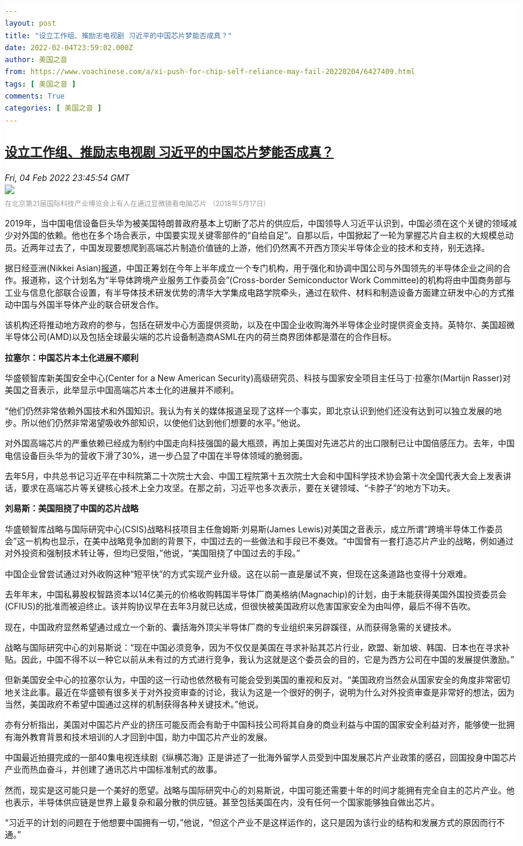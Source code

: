 ```yaml
---
layout: post
title: "设立工作组、推励志电视剧 习近平的中国芯片梦能否成真？"
date: 2022-02-04T23:59:02.000Z
author: 美国之音
from: https://www.voachinese.com/a/xi-push-for-chip-self-reliance-may-fail-20220204/6427409.html
tags: [ 美国之音 ]
comments: True
categories: [ 美国之音 ]
---
```


[设立工作组、推励志电视剧 习近平的中国芯片梦能否成真？](https://www.voachinese.com/a/xi-push-for-chip-self-reliance-may-fail-20220204/6427409.html)
------

<div>
<div><i>Fri, 04 Feb 2022 23:45:54 GMT</i></div><img src="https://images.weserv.nl?url=gdb.voanews.com/B08BCE47-E313-4F6B-A3A3-3034D6C4E2DF_r1_s_w900.jpg" width="100%"><div><small style="color: #999;">在北京第21届国际科技产业博览会上有人在通过显微镜看电脑芯片 （2018年5月17日）</small></div><p>2019年，当中国电信设备巨头华为被美国特朗普政府基本上切断了芯片的供应后，中国领导人习近平认识到，中国必须在这个关键的领域减少对外国的依赖。他也在多个场合表示，中国要实现关键零部件的“自给自足”。自那以后，中国掀起了一轮为掌握芯片自主权的大规模总动员。近两年过去了，中国发现要想爬到高端芯片制造价值链的上游，他们仍然离不开西方顶尖半导体企业的技术和支持，别无选择。</p><p>据日经亚洲(Nikkei Asian)<a href="https://asia.nikkei.com/Business/Electronics/China-to-launch-chipmaking-platform-as-it-targets-Intel-and-AMD" target="_blank">报道</a>，中国正筹划在今年上半年成立一个专门机构，用于强化和协调中国公司与外国领先的半导体企业之间的合作。报道称，这个计划名为“半导体跨境产业服务工作委员会”(Cross-border Semiconductor Work Committee)的机构将由中国商务部与工业与信息化部联合设置，有半导体技术研发优势的清华大学集成电路学院牵头，通过在软件、材料和制造设备方面建立研发中心的方式推动中国与外国半导体产业的联合研发合作。</p><p>该机构还将推动地方政府的参与，包括在研发中心方面提供资助，以及在中国企业收购海外半导体企业时提供资金支持。英特尔、美国超微半导体公司(AMD)以及包括全球最尖端的芯片设备制造商ASML在内的荷兰商界团体都是潜在的合作目标。</p><p><strong>拉塞尔：中国芯片本土化进展不顺利</strong></p><p>华盛顿智库新美国安全中心(Center for a New American Security)高级研究员、科技与国家安全项目主任马丁·拉塞尔(Martijn Rasser)对美国之音表示，此举显示中国高端芯片本土化的进展并不顺利。</p><p>“他们仍然非常依赖外国技术和外国知识。我认为有关的媒体报道呈现了这样一个事实，即北京认识到他们还没有达到可以独立发展的地步。所以他们仍然非常渴望吸收外部知识，以使他们达到他们想要的水平。”他说。</p><p>对外国高端芯片的严重依赖已经成为制约中国走向科技强国的最大瓶颈，再加上美国对先进芯片的出口限制已让中国倍感压力。去年，中国电信设备巨头华为的营收下滑了30%，进一步凸显了中国在半导体领域的脆弱面。</p><p>去年5月，中共总书记习近平在中科院第二十次院士大会、中国工程院第十五次院士大会和中国科学技术协会第十次全国代表大会上发表讲话，要求在高端芯片等关键核心技术上全力攻坚。在那之前，习近平也多次表示，要在关键领域、“卡脖子”的地方下功夫。</p><p><strong>刘易斯：美国阻挠了中国的芯片战略</strong></p><p>华盛顿智库战略与国际研究中心(CSIS)战略科技项目主任詹姆斯·刘易斯(James Lewis)对美国之音表示，成立所谓“跨境半导体工作委员会”这一机构也显示，在美中战略竞争加剧的背景下，中国过去的一些做法和手段已不奏效。“中国曾有一套打造芯片产业的战略，例如通过对外投资和强制技术转让等，但均已受阻，”他说，“美国阻挠了中国过去的手段。”</p><p>中国企业曾尝试通过对外收购这种“短平快”的方式实现产业升级。这在以前一直是屡试不爽，但现在这条道路也变得十分艰难。</p><p>去年年末，中国私募股权智路资本以14亿美元的价格收购韩国半导体厂商美格纳(Magnachip)的计划，由于未能获得美国外国投资委员会(CFIUS)的批准而被迫终止。该并购协议早在去年3月就已达成，但很快被美国政府以危害国家安全为由叫停，最后不得不告吹。</p><p>现在，中国政府显然希望通过成立一个新的、囊括海外顶尖半导体厂商的专业组织来另辟蹊径，从而获得急需的关键技术。</p><p>战略与国际研究中心的刘易斯说：“现在中国必须竞争，因为不仅仅是美国在寻求补贴其芯片行业，欧盟、新加坡、韩国、日本也在寻求补贴。因此，中国不得不以一种它以前从未有过的方式进行竞争，我认为这就是这个委员会的目的，它是为西方公司在中国的发展提供激励。”</p><p>但新美国安全中心的拉塞尔认为，中国的这一行动也依然极有可能会受到美国的重视和反对。“美国政府当然会从国家安全的角度非常密切地关注此事。最近在华盛顿有很多关于对外投资审查的讨论，我认为这是一个很好的例子，说明为什么对外投资审查是非常好的想法，因为当然，美国政府不希望中国通过这样的机制获得各种关键技术。”他说。</p><p>亦有分析指出，美国对中国芯片产业的挤压可能反而会有助于中国科技公司将其自身的商业利益与中国的国家安全利益对齐，能够使一批拥有海外教育背景和技术培训的人才回到中国，助力中国芯片产业的发展。</p><p>中国最近拍摄完成的一部40集电视连续剧《纵横芯海》正是讲述了一批海外留学人员受到中国发展芯片产业政策的感召，回国投身中国芯片产业而热血奋斗，并创建了通讯芯片中国标准制式的故事。</p><p>然而，现实是这可能只是一个美好的愿望。战略与国际研究中心的刘易斯说，中国可能还需要十年的时间才能拥有完全自主的芯片产业。他也表示，半导体供应链是世界上最复杂和最分散的供应链。甚至包括美国在内，没有任何一个国家能够独自做出芯片。</p><p>“习近平的计划的问题在于他想要中国拥有一切，”他说，“但这个产业不是这样运作的，这只是因为该行业的结构和发展方式的原因而行不通。”</p>
</div>

